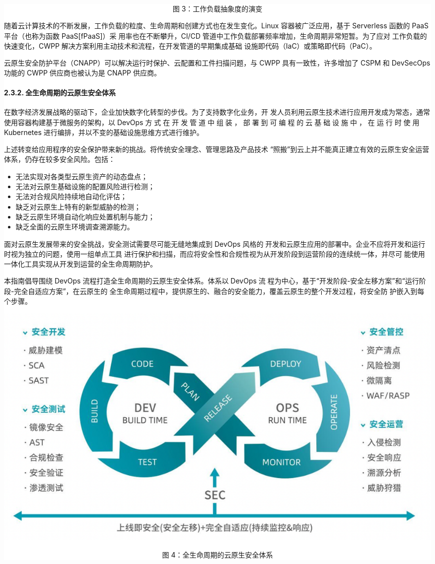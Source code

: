 <center>图 3：工作负载抽象度的演变</center>

随着云计算技术的不断发展，工作负载的粒度、生命周期和创建方式也在发生变化。Linux 容器被广泛应用，基于 Serverless 函数的 PaaS 平台（也称为函数 PaaS[fPaaS]）采 用率也在不断攀升，CI/CD 管道中工作负载部署频率增加，生命周期非常短暂。为了应对 工作负载的快速变化，CWPP 解决方案利用主动技术和流程，在开发管道的早期集成基础 设施即代码（IaC）或策略即代码（PaC）。

云原生安全防护平台（CNAPP）可以解决运行时保护、云配置和工件扫描问题，与 CWPP 具有一致性，许多增加了 CSPM 和 DevSecOps 功能的 CWPP 供应商也被认为是 CNAPP 供应商。

#### 2.3.2. 全生命周期的云原生安全体系

在数字经济发展战略的驱动下，企业加快数字化转型的步伐。为了支持数字化业务，开 发人员利用云原生技术进行应用开发成为常态，通常使用容器构建基于微服务的架构，以 DevOps 方 式 在 开 发 管 道 中 组 装 ， 部 署 到 可 编 程 的 云 基 础 设 施 中 ， 在 运 行 时 使 用 Kubernetes 进行编排，并以不变的基础设施思维方式进行维护。

上述转变给应用程序的安全保护带来新的挑战。将传统安全理念、管理思路及产品技术 “照搬”到云上并不能真正建立有效的云原生安全运营体系，仍存在较多安全风险。包括：

- 无法实现对各类型云原生资产的动态盘点；
- 无法对云原生基础设施的配置风险进行检测；
- 无法对合规风险持续地自动化评估；
- 缺乏对云原生上特有的新型威胁的检测；
- 缺乏云原生环境自动化响应处置机制与能力；
- 缺乏全面的云原生环境调查溯源能力。

面对云原生发展带来的安全挑战，安全测试需要尽可能无缝地集成到 DevOps 风格的 开发和云原生应用的部署中。企业不应将开发和运行时视为独立的问题，使用一组单点工具 进行保护和扫描，而应将安全性和合规性视为从开发阶段到运营阶段的连续统一体，并尽可 能使用一体化工具实现从开发到运营的全生命周期防护。

本指南倡导围绕 DevOps 流程打造全生命周期的云原生安全体系。体系以 DevOps 流 程为中心，基于“开发阶段-安全左移方案”和“运行阶段-完全自适应方案”，在云原生的 全生命周期过程中，提供原生的、融合的安全能力，覆盖云原生的整个开发过程，将安全防 护嵌入到每个步骤。

![image-20220621170514169](./imgs/image-20220621170514169.png)

<center>图 4：全生命周期的云原生安全体系</center>
